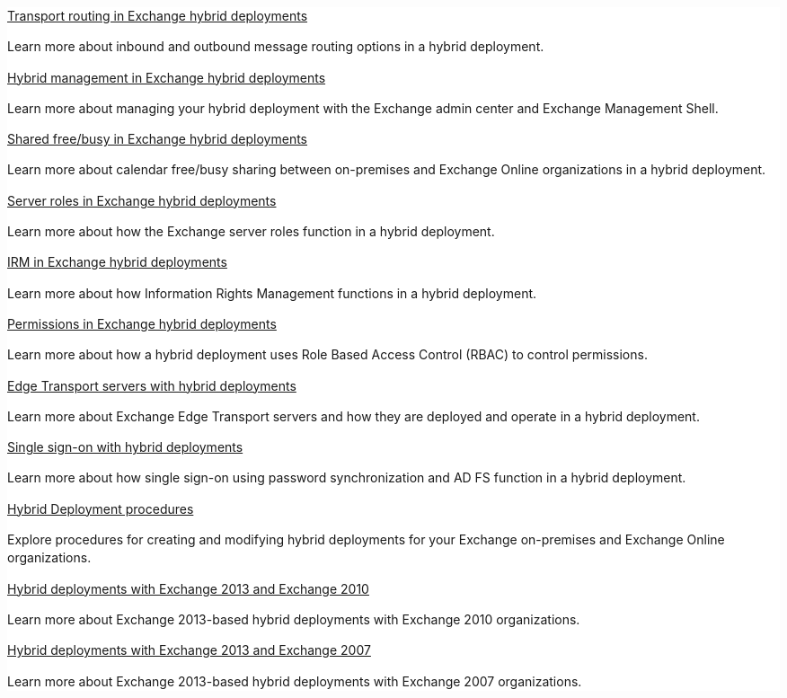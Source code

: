 <td><p><a href="transport-routing-in-exchange-hybrid-deployments-exchange-2013-help.md">Transport routing in Exchange hybrid deployments</a></p></td>
<td><p>Learn more about inbound and outbound message routing options in a hybrid deployment.</p></td>
</tr>
<tr class="even">
<td><p><a href="hybrid-management-in-exchange-hybrid-deployments-exchange-2013-help.md">Hybrid management in Exchange hybrid deployments</a></p></td>
<td><p>Learn more about managing your hybrid deployment with the Exchange admin center and Exchange Management Shell.</p></td>
</tr>
<tr class="odd">
<td><p><a href="shared-free-busy-in-exchange-hybrid-deployments-exchange-2013-help.md">Shared free/busy in Exchange hybrid deployments</a></p></td>
<td><p>Learn more about calendar free/busy sharing between on-premises and Exchange Online organizations in a hybrid deployment.</p></td>
</tr>
<tr class="even">
<td><p><a href="server-roles-in-exchange-hybrid-deployments-exchange-2013-help.md">Server roles in Exchange hybrid deployments</a></p></td>
<td><p>Learn more about how the Exchange server roles function in a hybrid deployment.</p></td>
</tr>
<tr class="odd">
<td><p><a href="irm-in-exchange-hybrid-deployments-exchange-2013-help.md">IRM in Exchange hybrid deployments</a></p></td>
<td><p>Learn more about how Information Rights Management functions in a hybrid deployment.</p></td>
</tr>
<tr class="even">
<td><p><a href="permissions-in-exchange-hybrid-deployments-exchange-2013-help.md">Permissions in Exchange hybrid deployments</a></p></td>
<td><p>Learn more about how a hybrid deployment uses Role Based Access Control (RBAC) to control permissions.</p></td>
</tr>
<tr class="odd">
<td><p><a href="edge-transport-servers-with-hybrid-deployments-exchange-2013-help.md">Edge Transport servers with hybrid deployments</a></p></td>
<td><p>Learn more about Exchange Edge Transport servers and how they are deployed and operate in a hybrid deployment.</p></td>
</tr>
<tr class="even">
<td><p><a href="single-sign-on-with-hybrid-deployments-exchange-2013-help.md">Single sign-on with hybrid deployments</a></p></td>
<td><p>Learn more about how single sign-on using password synchronization and AD FS function in a hybrid deployment.</p></td>
</tr>
<tr class="odd">
<td><p><a href="hybrid-deployment-procedures-exchange-2013-help.md">Hybrid Deployment procedures</a></p></td>
<td><p>Explore procedures for creating and modifying hybrid deployments for your Exchange on-premises and Exchange Online organizations.</p></td>
</tr>
<tr class="even">
<td><p><a href="hybrid-deployments-with-exchange-2013-and-exchange-2010-exchange-2013-help.md">Hybrid deployments with Exchange 2013 and Exchange 2010</a></p></td>
<td><p>Learn more about Exchange 2013-based hybrid deployments with Exchange 2010 organizations.</p></td>
</tr>
<tr class="odd">
<td><p><a href="hybrid-deployments-with-exchange-2013-and-exchange-2007-exchange-2013-help.md">Hybrid deployments with Exchange 2013 and Exchange 2007</a></p></td>
<td><p>Learn more about Exchange 2013-based hybrid deployments with Exchange 2007 organizations.</p></td>
</tr>